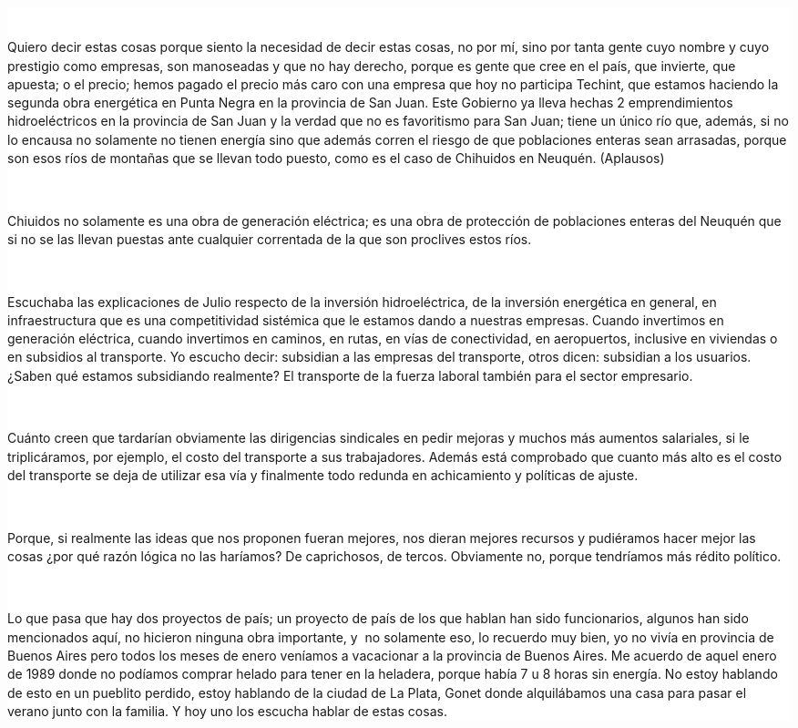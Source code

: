  

Quiero decir estas cosas porque siento la necesidad de decir estas
cosas, no por mí, sino por tanta gente cuyo nombre y cuyo prestigio como
empresas, son manoseadas y que no hay derecho, porque es gente que cree
en el país, que invierte, que apuesta; o el precio; hemos pagado el
precio más caro con una empresa que hoy no participa Techint, que
estamos haciendo la segunda obra energética en Punta Negra en la
provincia de San Juan. Este Gobierno ya lleva hechas 2 emprendimientos
hidroeléctricos en la provincia de San Juan y la verdad que no es
favoritismo para San Juan; tiene un único río que, además, si no lo
encausa no solamente no tienen energía sino que además corren el riesgo
de que poblaciones enteras sean arrasadas, porque son esos ríos de
montañas que se llevan todo puesto, como es el caso de Chihuidos en
Neuquén. (Aplausos)

 

Chiuidos no solamente es una obra de generación eléctrica; es una obra
de protección de poblaciones enteras del Neuquén que si no se las llevan
puestas ante cualquier correntada de la que son proclives estos ríos.

 

Escuchaba las explicaciones de Julio respecto de la inversión
hidroeléctrica, de la inversión energética en general, en
infraestructura que es una competitividad sistémica que le estamos dando
a nuestras empresas. Cuando invertimos en generación eléctrica, cuando
invertimos en caminos, en rutas, en vías de conectividad, en
aeropuertos, inclusive en viviendas o en subsidios al transporte. Yo
escucho decir: subsidian a las empresas del transporte, otros dicen:
subsidian a los usuarios. ¿Saben qué estamos subsidiando realmente? El
transporte de la fuerza laboral también para el sector empresario.

 

Cuánto creen que tardarían obviamente las dirigencias sindicales en
pedir mejoras y muchos más aumentos salariales, si le triplicáramos, por
ejemplo, el costo del transporte a sus trabajadores. Además está
comprobado que cuanto más alto es el costo del transporte se deja de
utilizar esa vía y finalmente todo redunda en achicamiento y políticas
de ajuste.

 

Porque, si realmente las ideas que nos proponen fueran mejores, nos
dieran mejores recursos y pudiéramos hacer mejor las cosas ¿por qué
razón lógica no las haríamos? De caprichosos, de tercos. Obviamente no,
porque tendríamos más rédito político.

 

Lo que pasa que hay dos proyectos de país; un proyecto de país de los
que hablan han sido funcionarios, algunos han sido mencionados aquí, no
hicieron ninguna obra importante, y  no solamente eso, lo recuerdo muy
bien, yo no vivía en provincia de Buenos Aires pero todos los meses de
enero veníamos a vacacionar a la provincia de Buenos Aires. Me acuerdo
de aquel enero de 1989 donde no podíamos comprar helado para tener en la
heladera, porque había 7 u 8 horas sin energía. No estoy hablando de
esto en un pueblito perdido, estoy hablando de la ciudad de La Plata,
Gonet donde alquilábamos una casa para pasar el verano junto con la
familia. Y hoy uno los escucha hablar de estas cosas.
